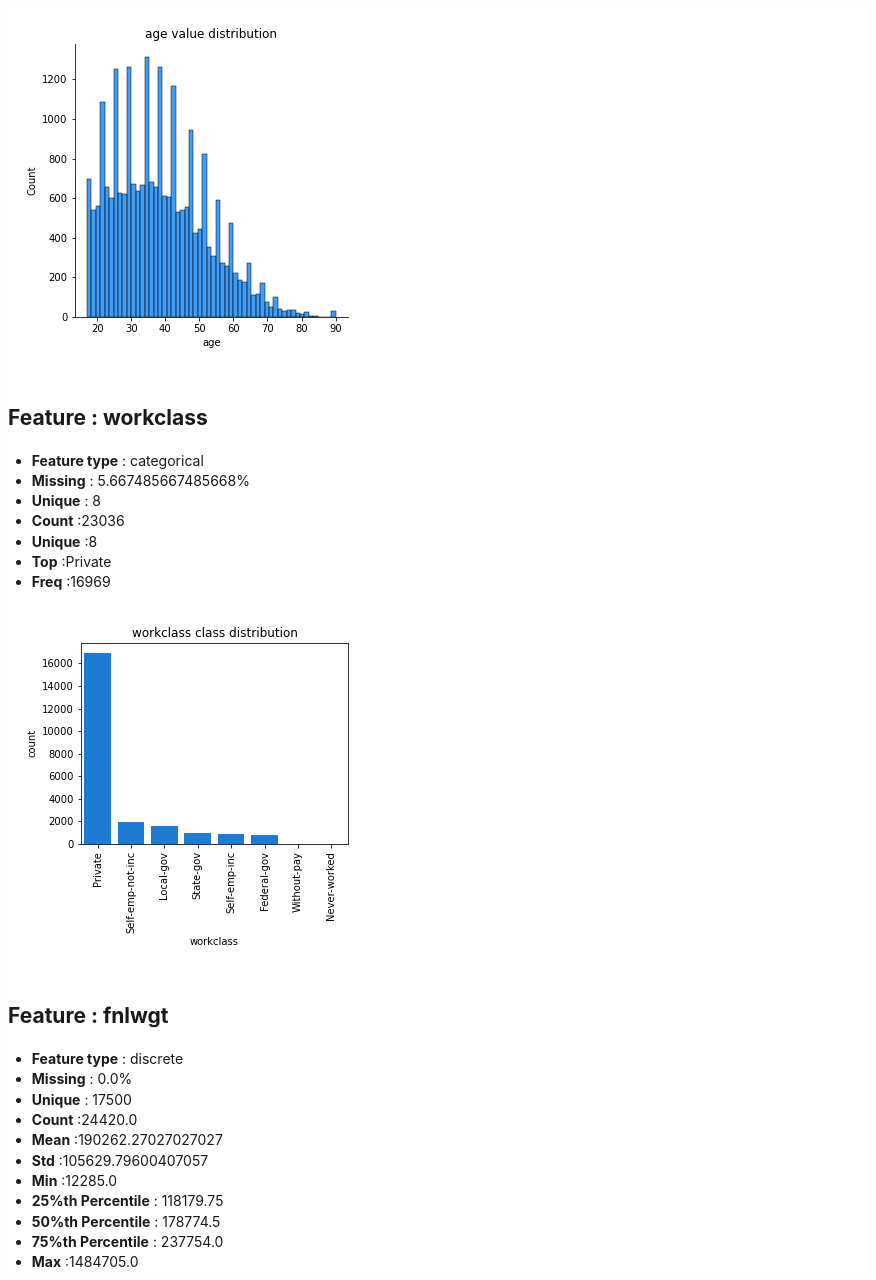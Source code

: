 ![](age.png)
## Feature : workclass
- **Feature type** : categorical
- **Missing** : 5.667485667485668%
- **Unique** : 8
- **Count** :23036
- **Unique** :8
- **Top** :Private
- **Freq** :16969

![](workclass.png)
## Feature : fnlwgt
- **Feature type** : discrete
- **Missing** : 0.0%
- **Unique** : 17500
- **Count** :24420.0
- **Mean** :190262.27027027027
- **Std** :105629.79600407057
- **Min** :12285.0
- **25%th Percentile** : 118179.75
- **50%th Percentile** : 178774.5
- **75%th Percentile** : 237754.0
- **Max** :1484705.0

